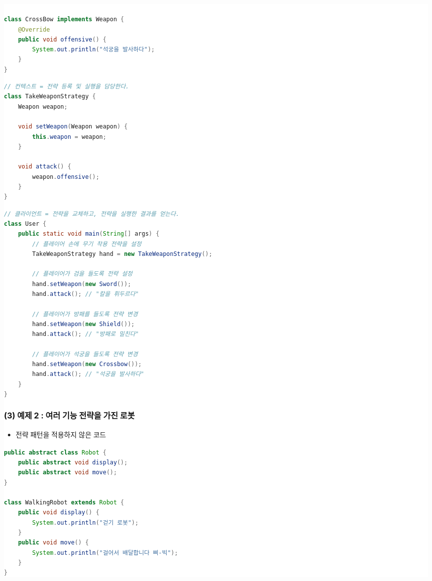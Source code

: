 ```java

class CrossBow implements Weapon {
    @Override
    public void offensive() {
        System.out.println("석궁을 발사하다");
    }
}
```

```java
// 컨텍스트 = 전략 등록 및 실행을 담당한다.
class TakeWeaponStrategy {
    Weapon weapon;
    
    void setWeapon(Weapon weapon) {
        this.weapon = weapon;
    }
    
    void attack() {
        weapon.offensive();
    }
}
```

```java
// 클라이언트 = 전략을 교체하고, 전략을 실행한 결과를 얻는다.
class User {
    public static void main(String[] args) {
        // 플레이어 손에 무기 착용 전략을 설정
        TakeWeaponStrategy hand = new TakeWeaponStrategy();
        
        // 플레이어가 검을 들도록 전략 설정
        hand.setWeapon(new Sword());
        hand.attack(); // "칼을 휘두르다"
        
        // 플레이어가 방패를 들도록 전략 변경
        hand.setWeapon(new Shield());
        hand.attack(); // "방패로 밀친다"
        
        // 플레이어가 석궁을 들도록 전략 변경
        hand.setWeapon(new Crossbow());
        hand.attack(); // "석궁을 발사하다"
    }
}
```

### (3) 예제 2 : 여러 기능 전략을 가진 로봇

- 전략 패턴을 적용하지 않은 코드

```java
public abstract class Robot {
    public abstract void display();
    public abstract void move();
}

class WalkingRobot extends Robot {
    public void display() {
        System.out.println("걷기 로봇");
    }
    public void move() {
        System.out.println("걸어서 배달합니다 삐-빅");
    }
}

```